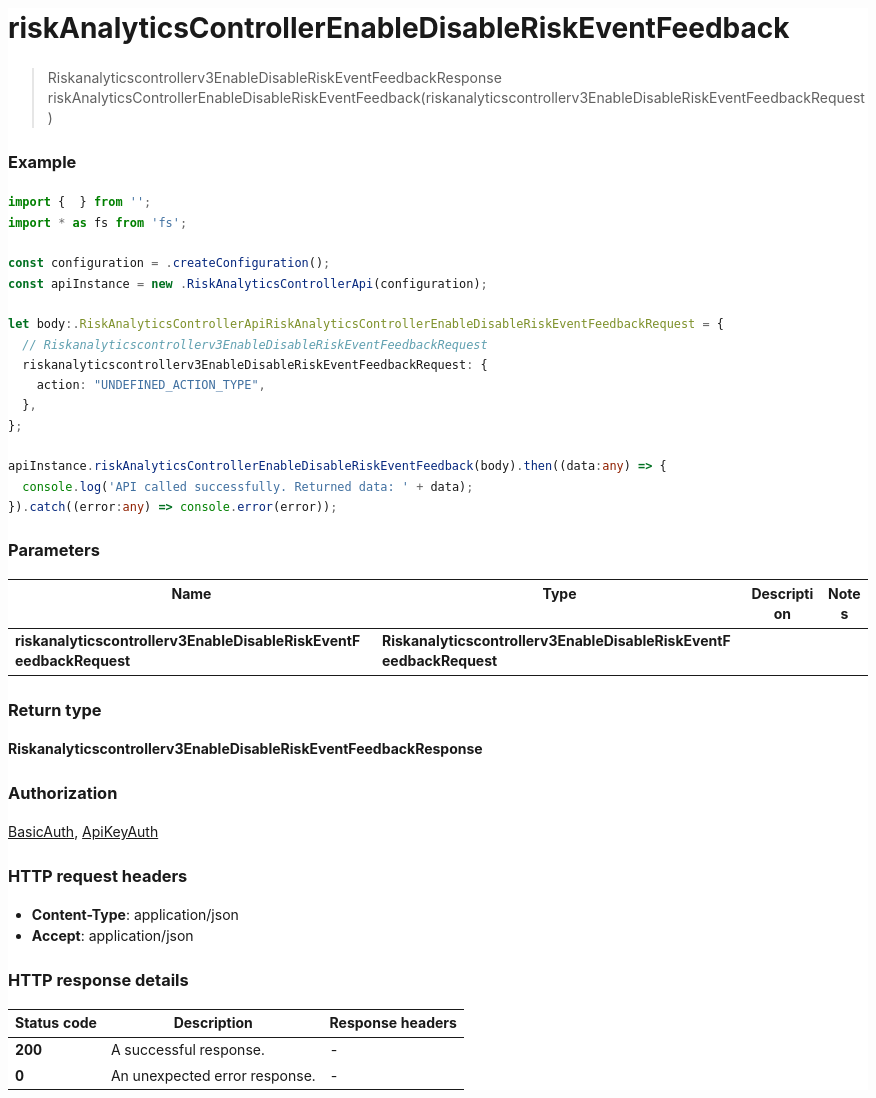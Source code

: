 
# **riskAnalyticsControllerEnableDisableRiskEventFeedback**
> Riskanalyticscontrollerv3EnableDisableRiskEventFeedbackResponse riskAnalyticsControllerEnableDisableRiskEventFeedback(riskanalyticscontrollerv3EnableDisableRiskEventFeedbackRequest)


### Example


```typescript
import {  } from '';
import * as fs from 'fs';

const configuration = .createConfiguration();
const apiInstance = new .RiskAnalyticsControllerApi(configuration);

let body:.RiskAnalyticsControllerApiRiskAnalyticsControllerEnableDisableRiskEventFeedbackRequest = {
  // Riskanalyticscontrollerv3EnableDisableRiskEventFeedbackRequest
  riskanalyticscontrollerv3EnableDisableRiskEventFeedbackRequest: {
    action: "UNDEFINED_ACTION_TYPE",
  },
};

apiInstance.riskAnalyticsControllerEnableDisableRiskEventFeedback(body).then((data:any) => {
  console.log('API called successfully. Returned data: ' + data);
}).catch((error:any) => console.error(error));
```


### Parameters

Name | Type | Description  | Notes
------------- | ------------- | ------------- | -------------
 **riskanalyticscontrollerv3EnableDisableRiskEventFeedbackRequest** | **Riskanalyticscontrollerv3EnableDisableRiskEventFeedbackRequest**|  |


### Return type

**Riskanalyticscontrollerv3EnableDisableRiskEventFeedbackResponse**

### Authorization

[BasicAuth](README.md#BasicAuth), [ApiKeyAuth](README.md#ApiKeyAuth)

### HTTP request headers

 - **Content-Type**: application/json
 - **Accept**: application/json


### HTTP response details
| Status code | Description | Response headers |
|-------------|-------------|------------------|
**200** | A successful response. |  -  |
**0** | An unexpected error response. |  -  |
